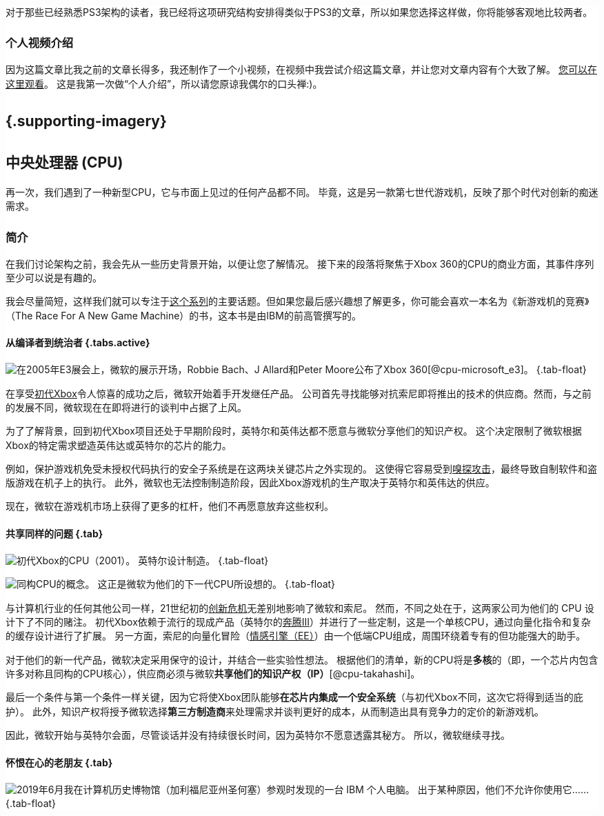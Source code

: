 对于那些已经熟悉PS3架构的读者，我已经将这项研究结构安排得类似于PS3的文章，所以如果您选择这样做，你将能够客观地比较两者。

### 个人视频介绍

因为这篇文章比我之前的文章长得多，我还制作了一个小视频，在视频中我尝试介绍这篇文章，并让您对文章内容有个大致了解。 [您可以在这里观看](https://youtu.be/uZXHQT3NRss)。 这是我第一次做“个人介绍”，所以请您原谅我偶尔的口头禅:)。

## {.supporting-imagery}

## 中央处理器 (CPU)

再一次，我们遇到了一种新型CPU，它与市面上见过的任何产品都不同。 毕竟，这是另一款第七世代游戏机，反映了那个时代对创新的痴迷需求。

### 简介

在我们讨论架构之前，我会先从一些历史背景开始，以便让您了解情况。 接下来的段落将聚焦于Xbox 360的CPU的商业方面，其事件序列至少可以说是有趣的。

我会尽量简短，这样我们就可以专注于[这个系列](consoles)的主要话题。但如果您最后感兴趣想了解更多，你可能会喜欢一本名为《新游戏机的竞赛》（The Race For A New Game Machine）的书，这本书是由IBM的前高管撰写的。

#### 从编译者到统治者 {.tabs.active}

![在2005年E3展会上，微软的展示开场，Robbie Bach、J Allard和Peter Moore公布了Xbox 360[@cpu-microsoft_e3]。 ](e3/start.jpg) {.tab-float}

在享受[初代Xbox](xbox)令人惊喜的成功之后，微软开始着手开发继任产品。 公司首先寻找能够对抗索尼即将推出的技术的供应商。然而，与之前的发展不同，微软现在在即将进行的谈判中占据了上风。

为了了解背景，回到初代Xbox项目还处于早期阶段时，英特尔和英伟达都不愿意与微软分享他们的知识产权。 这个决定限制了微软根据Xbox的特定需求塑造英伟达或英特尔的芯片的能力。

例如，保护游戏机免受未授权代码执行的安全子系统是在这两块关键芯片之外实现的。 这使得它容易受到[嗅探攻击](xbox#tab-5-2-bootstrap-search)，最终导致自制软件和盗版游戏在机子上的执行。 此外，微软也无法控制制造阶段，因此Xbox游戏机的生产取决于英特尔和英伟达的供应。

现在，微软在游戏机市场上获得了更多的杠杆，他们不再愿意放弃这些权利。

#### 共享同样的问题 {.tab}

![初代Xbox的CPU（2001）。 英特尔设计制造。](_diagrams/cpu/coppermine.webp) {.tab-float}

![同构CPU的概念。 这正是微软为他们的下一代CPU所设想的。 ](images/consoles/ps3/_diagrams/cell/paradigm/homogeneous.webp) {.tab-float}

与计算机行业的任何其他公司一样，21世纪初的[创新危机](playstation-3#tab-1-2-new-design-philosophies)无差别地影响了微软和索尼。 然而，不同之处在于，这两家公司为他们的 CPU 设计下了不同的赌注。 初代Xbox依赖于流行的现成产品（英特尔的[奔腾III](xbox#cpu)）并进行了一些定制，这是一个单核CPU，通过向量化指令和复杂的缓存设计进行了扩展。 另一方面，索尼的向量化冒险（[情感引擎（EE）](playstation-2#cpu)）由一个低端CPU组成，周围环绕着专有的但功能强大的助手。

对于他们的新一代产品，微软决定采用保守的设计，并结合一些实验性想法。 根据他们的清单，新的CPU将是**多核**的（即，一个芯片内包含许多对称且同构的CPU核心），供应商必须与微软**共享他们的知识产权（IP）**[@cpu-takahashi]。

最后一个条件与第一个条件一样关键，因为它将使Xbox团队能够**在芯片内集成一个安全系统**（与初代Xbox不同，这次它将得到适当的庇护）。 此外，知识产权将授予微软选择**第三方制造商**来处理需求并谈判更好的成本，从而制造出具有竞争力的定价的新游戏机。

因此，微软开始与英特尔会面，尽管谈话并没有持续很长时间，因为英特尔不愿意透露其秘方。 所以，微软继续寻找。

#### 怀恨在心的老朋友 {.tab}

![2019年6月我在计算机历史博物馆（加利福尼亚州圣何塞）参观时发现的一台 IBM 个人电脑。 出于某种原因，他们不允许你使用它……](photos/ibm_pc.jpeg) {.tab-float}
